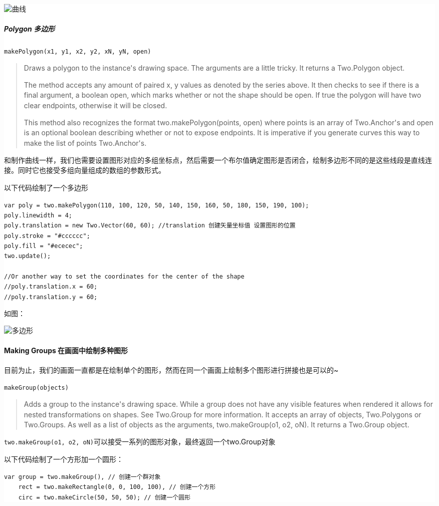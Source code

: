 ![曲线](http://7xl44r.com1.z0.glb.clouddn.com/two-curve.png)

	
##### Polygon 多边形

`makePolygon(x1, y1, x2, y2, xN, yN, open)`

> Draws a polygon to the instance's drawing space. The arguments are a little tricky. It returns a Two.Polygon object.
> 
> The method accepts any amount of paired x, y values as denoted by the series above. It then checks to see if there is a final argument, a boolean open, which marks whether or not the shape should be open. If true the polygon will have two clear endpoints, otherwise it will be closed.
> 
> This method also recognizes the format two.makePolygon(points, open) where points is an array of Two.Anchor's and open is an optional boolean describing whether or not to expose endpoints. It is imperative if you generate curves this way to make the list of points Two.Anchor's.

和制作曲线一样，我们也需要设置图形对应的多组坐标点，然后需要一个布尔值确定图形是否闭合，绘制多边形不同的是这些线段是直线连接。同时它也接受多组向量组成的数组的参数形式。

以下代码绘制了一个多边形


	var poly = two.makePolygon(110, 100, 120, 50, 140, 150, 160, 50, 180, 150, 190, 100);
    poly.linewidth = 4;
    poly.translation = new Two.Vector(60, 60); //translation 创建矢量坐标值 设置图形的位置
    poly.stroke = "#cccccc";
    poly.fill = "#ececec";
    two.update();
    
    //Or another way to set the coordinates for the center of the shape
    //poly.translation.x = 60;
	//poly.translation.y = 60;
    
如图：

![多边形](http://7xl44r.com1.z0.glb.clouddn.com/two-ploygon.png)


#### Making Groups 在画面中绘制多种图形

目前为止，我们的画面一直都是在绘制单个的图形，然而在同一个画面上绘制多个图形进行拼接也是可以的~

`makeGroup(objects)`

> Adds a group to the instance's drawing space. While a group does not have any visible features when rendered it allows for nested transformations on shapes. See Two.Group for more information. It accepts an array of objects, Two.Polygons or Two.Groups. As well as a list of objects as the arguments, two.makeGroup(o1, o2, oN). It returns a Two.Group object.

`two.makeGroup(o1, o2, oN)`可以接受一系列的图形对象，最终返回一个two.Group对象

以下代码绘制了一个方形加一个圆形：


	var group = two.makeGroup(), // 创建一个群对象
        rect = two.makeRectangle(0, 0, 100, 100), // 创建一个方形
        circ = two.makeCircle(50, 50, 50); // 创建一个圆形
       